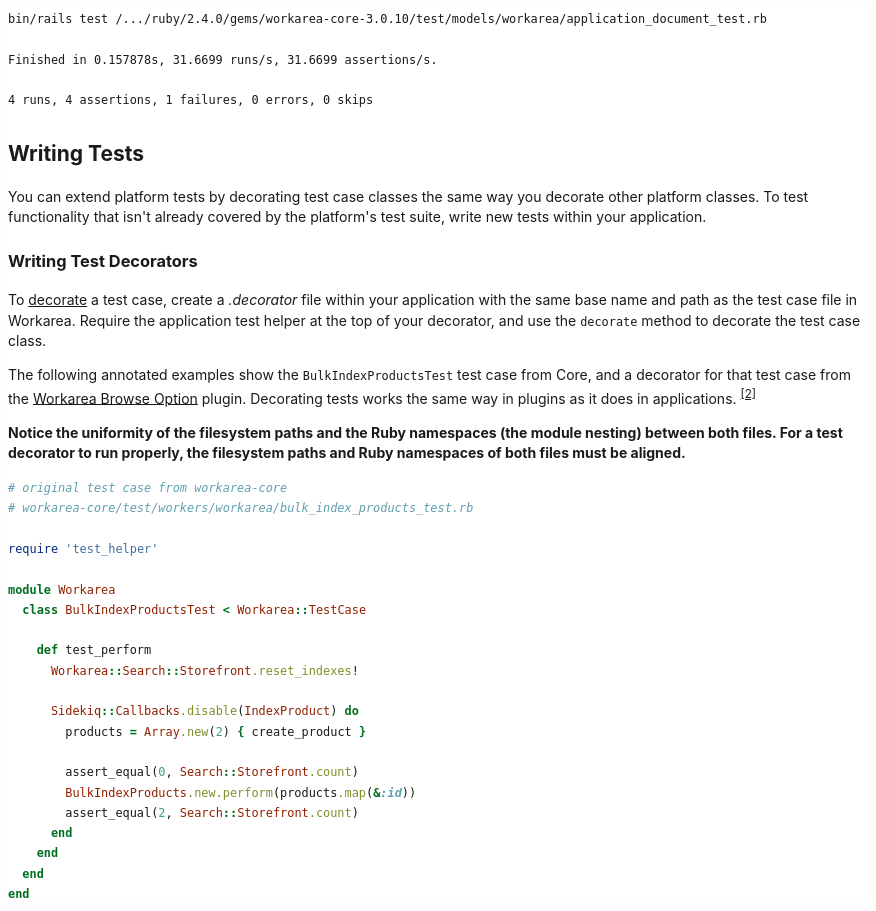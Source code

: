 ```bash
bin/rails test /.../ruby/2.4.0/gems/workarea-core-3.0.10/test/models/workarea/application_document_test.rb

Finished in 0.157878s, 31.6699 runs/s, 31.6699 assertions/s.

4 runs, 4 assertions, 1 failures, 0 errors, 0 skips
```


## Writing Tests

You can extend platform tests by decorating test case classes the same way you decorate other platform classes. To test functionality that isn't already covered by the platform's test suite, write new tests within your application.

### Writing Test Decorators

To [decorate](/articles/decoration.html) a test case, create a _.decorator_ file within your application with the same base name and path as the test case file in Workarea. Require the application test helper at the top of your decorator, and use the `decorate` method to decorate the test case class.

The following annotated examples show the `BulkIndexProductsTest` test case from Core, and a decorator for that test case from the [Workarea Browse Option](https://github.com/workarea-commerce/workarea-browse-option) plugin. Decorating tests works the same way in plugins as it does in applications. <sup><a href="#notes" id="note-2-context">[2]</a></sup>

**Notice the uniformity of the filesystem paths and the Ruby namespaces (the module nesting) between both files. For a test decorator to run properly, the filesystem paths and Ruby namespaces of both files must be aligned.**

```ruby
# original test case from workarea-core
# workarea-core/test/workers/workarea/bulk_index_products_test.rb

require 'test_helper'

module Workarea
  class BulkIndexProductsTest < Workarea::TestCase

    def test_perform
      Workarea::Search::Storefront.reset_indexes!

      Sidekiq::Callbacks.disable(IndexProduct) do
        products = Array.new(2) { create_product }

        assert_equal(0, Search::Storefront.count)
        BulkIndexProducts.new.perform(products.map(&:id))
        assert_equal(2, Search::Storefront.count)
      end
    end
  end
end
```
